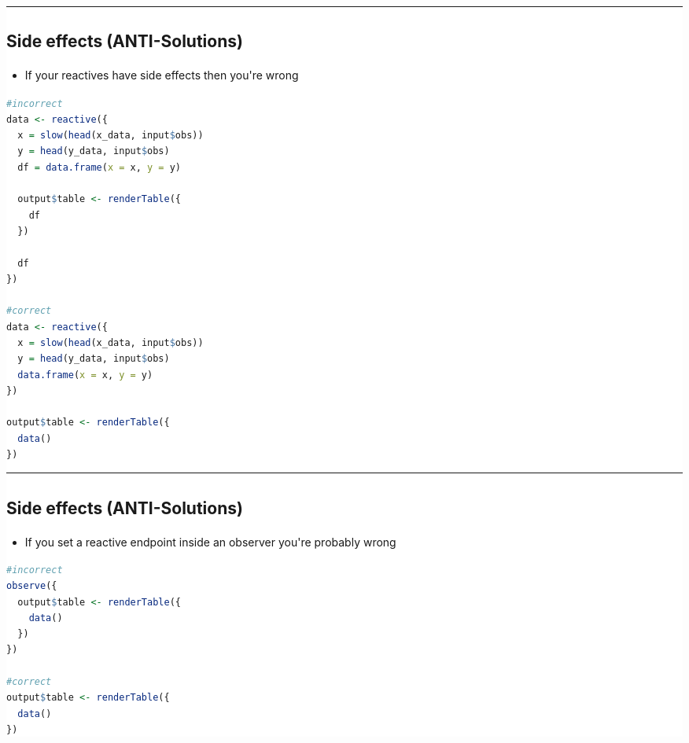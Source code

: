 ***

## Side effects (ANTI-Solutions)

- If your reactives have side effects then you're wrong


```r
#incorrect 
data <- reactive({
  x = slow(head(x_data, input$obs))
  y = head(y_data, input$obs)
  df = data.frame(x = x, y = y)

  output$table <- renderTable({
    df
  })

  df
})

#correct
data <- reactive({
  x = slow(head(x_data, input$obs))
  y = head(y_data, input$obs)
  data.frame(x = x, y = y)
})  

output$table <- renderTable({
  data()
})
```

***

## Side effects (ANTI-Solutions)

- If you set a reactive endpoint inside an observer you're probably wrong


```r
#incorrect
observe({
  output$table <- renderTable({
    data()
  })
})

#correct
output$table <- renderTable({
  data()
})
```
